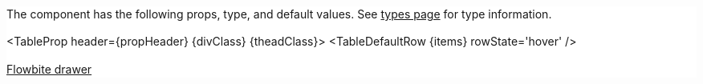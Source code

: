 The component has the following props, type, and default values. See <A href="/pages/types">types 
 page</A> for type information.

<TableProp header={propHeader} {divClass} {theadClass}>
<TableDefaultRow {items} rowState='hover' />
</TableProp>

<Htwo label="References" />

<P>
  <A href="https://flowbite.com/docs/components/drawer/" target="_blank" rel="noreferrer" class="link"
    >Flowbite drawer</A
  >
</P>